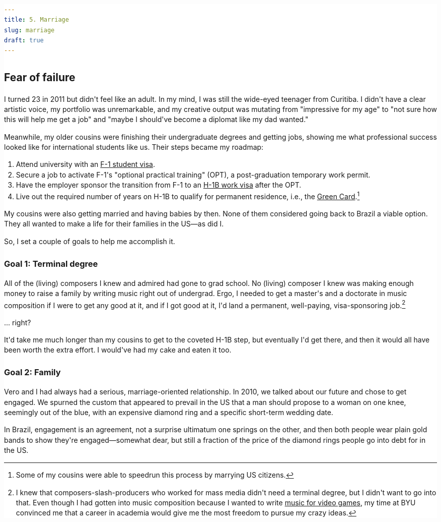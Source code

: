 ```yaml
---
title: 5. Marriage
slug: marriage
draft: true
---
```


## Fear of failure

I turned 23 in 2011 but didn't feel like an adult. In my mind, I was still the wide-eyed teenager from Curitiba. I didn't have a clear artistic voice, my portfolio was unremarkable, and my creative output was mutating from "impressive for my age" to "not sure how this will help me get a job" and "maybe I should've become a diplomat like my dad wanted."

Meanwhile, my older cousins were finishing their undergraduate degrees and getting jobs, showing me what professional success looked like for international students like us. Their steps became my roadmap: 

1. Attend university with an [F-1 student visa](https://www.uscis.gov/working-in-the-united-states/students-and-exchange-visitors/students-and-employment).
1. Secure a job to activate F-1's "optional practical training" (OPT), a post-graduation temporary work permit.
1. Have the employer sponsor the transition from F-1 to an [H-1B work visa](https://www.dol.gov/agencies/whd/immigration/h1b) after the OPT.
1. Live out the required number of years on H-1B to qualify for permanent residence, i.e., the [Green Card](https://www.uscis.gov/green-card).[^1]

My cousins were also getting married and having babies by then. None of them considered going back to Brazil a viable option. They all wanted to make a life for their families in the US—as did I. 

So, I set a couple of goals to help me accomplish it.

### Goal 1: Terminal degree

All of the (living) composers I knew and admired had gone to grad school. No (living) composer I knew was making enough money to raise a family by writing music right out of undergrad. Ergo, I needed to get a master's and a doctorate in music composition if I were to get any good at it, and if I got good at it, I'd land a permanent, well-paying, visa-sponsoring job.[^2] 

... right?

It'd take me much longer than my cousins to get to the coveted H-1B step, but eventually I'd get there, and then it would all have been worth the extra effort. I would've had my cake and eaten it too.

### Goal 2: Family

Vero and I had always had a serious, marriage-oriented relationship. In 2010, we talked about our future and chose to get engaged. We spurned the custom that appeared to prevail in the US that a man should propose to a woman on one knee, seemingly out of the blue, with an expensive diamond ring and a specific short-term wedding date.

In Brazil, engagement is an agreement, not a surprise ultimatum one springs on the other, and then both people wear plain gold bands to show they're engaged—somewhat dear, but still a fraction of the price of the diamond rings people go into debt for in the US. 


[^1]: Some of my cousins were able to speedrun this process by marrying US citizens. 
[^2]: I knew that composers-slash-producers who worked for mass media didn't need a terminal degree, but I didn't want to go into that. Even though I had gotten into music composition because I wanted to write [music for video games](/my-story/1-from-curitiba-to-provo.md#video-game-music), my time at BYU convinced me that a career in academia would give me the most freedom to pursue my crazy ideas.
[^3]: Getting engaged in Chile was similar enough.
[^4]: The 2012 census in Chile was [controversial and likely fraudulent](https://es.wikipedia.org/wiki/Censo_chileno_de_2012#Controversias), and had to be re-taken five years later. I have zero regrets about how I performed my duties, but apparently there were systemic issues with the whole process.